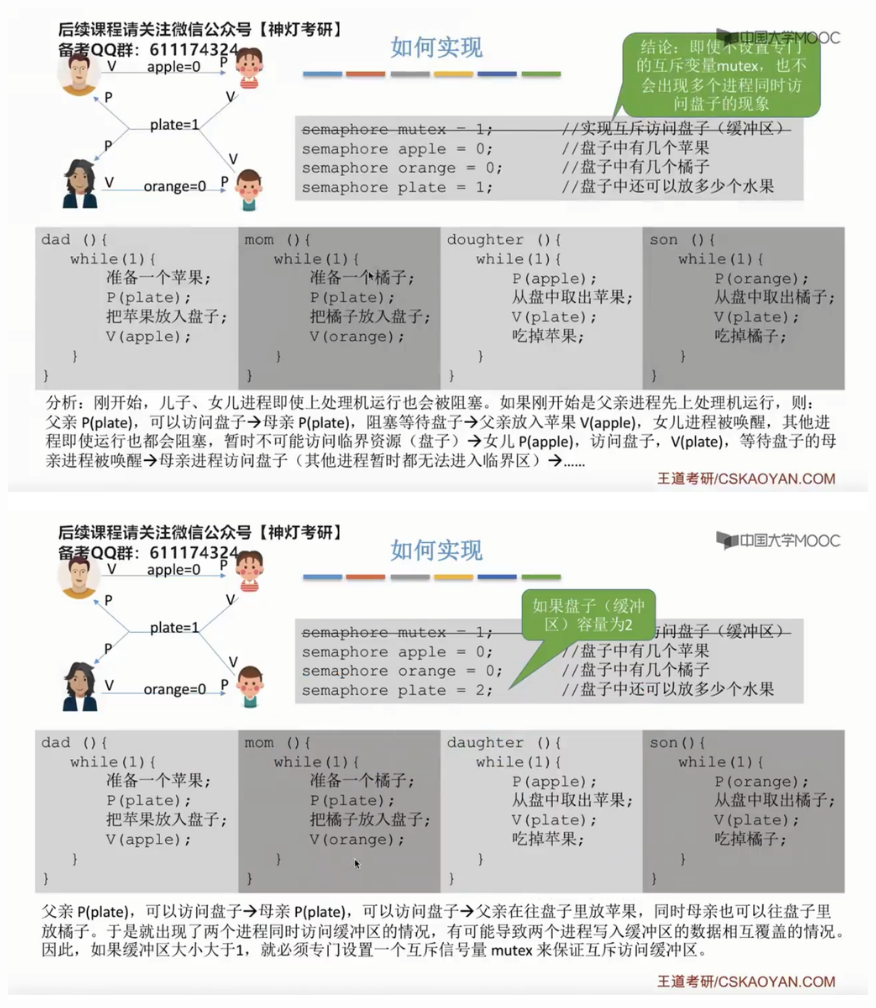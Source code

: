 ![image-20220920112504393](assets/image-20220920112504393.png)

![image-20220920112644729](assets/image-20220920112644729.png)
